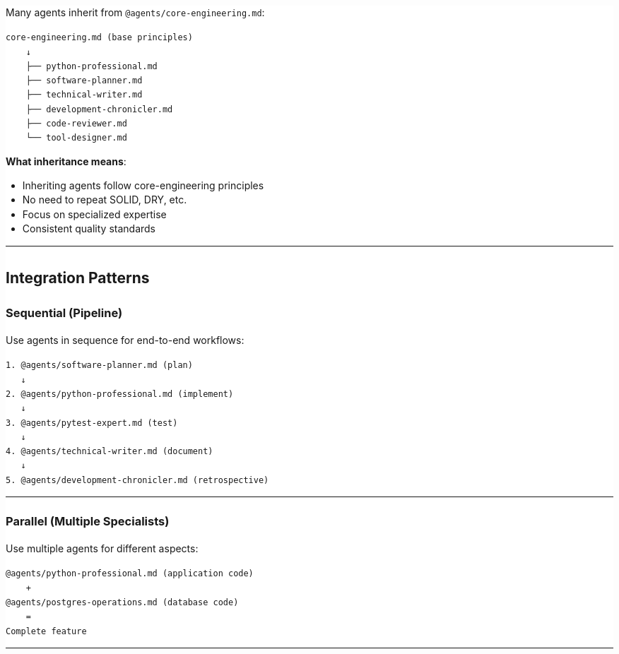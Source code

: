 Many agents inherit from `@agents/core-engineering.md`:

```
core-engineering.md (base principles)
    ↓
    ├── python-professional.md
    ├── software-planner.md
    ├── technical-writer.md
    ├── development-chronicler.md
    ├── code-reviewer.md
    └── tool-designer.md
```

**What inheritance means**:
- Inheriting agents follow core-engineering principles
- No need to repeat SOLID, DRY, etc.
- Focus on specialized expertise
- Consistent quality standards

---

## Integration Patterns

### Sequential (Pipeline)

Use agents in sequence for end-to-end workflows:

```
1. @agents/software-planner.md (plan)
   ↓
2. @agents/python-professional.md (implement)
   ↓
3. @agents/pytest-expert.md (test)
   ↓
4. @agents/technical-writer.md (document)
   ↓
5. @agents/development-chronicler.md (retrospective)
```

---

### Parallel (Multiple Specialists)

Use multiple agents for different aspects:

```
@agents/python-professional.md (application code)
    +
@agents/postgres-operations.md (database code)
    =
Complete feature
```

---
